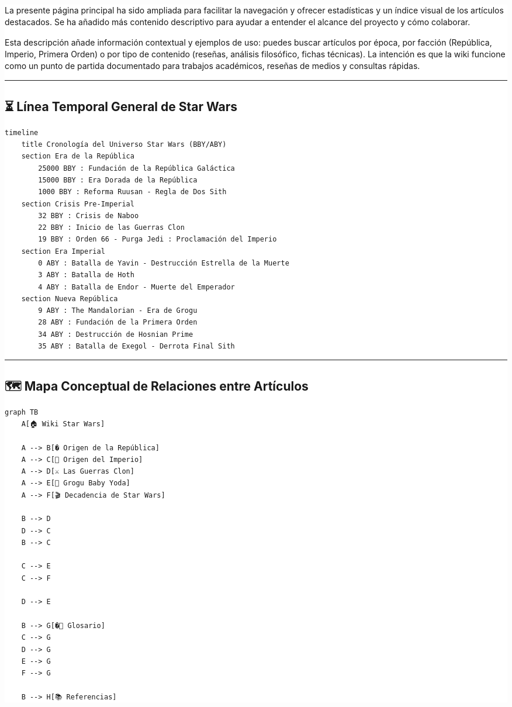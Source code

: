 La presente página principal ha sido ampliada para facilitar la navegación y ofrecer estadísticas y un índice visual de los artículos destacados. Se ha añadido más contenido descriptivo para ayudar a entender el alcance del proyecto y cómo colaborar.

Esta descripción añade información contextual y ejemplos de uso: puedes buscar artículos por época, por facción (República, Imperio, Primera Orden) o por tipo de contenido (reseñas, análisis filosófico, fichas técnicas). La intención es que la wiki funcione como un punto de partida documentado para trabajos académicos, reseñas de medios y consultas rápidas.

---

## ⏳ Línea Temporal General de Star Wars

```mermaid
timeline
    title Cronología del Universo Star Wars (BBY/ABY)
    section Era de la República
        25000 BBY : Fundación de la República Galáctica
        15000 BBY : Era Dorada de la República
        1000 BBY : Reforma Ruusan - Regla de Dos Sith
    section Crisis Pre-Imperial
        32 BBY : Crisis de Naboo
        22 BBY : Inicio de las Guerras Clon
        19 BBY : Orden 66 - Purga Jedi : Proclamación del Imperio
    section Era Imperial
        0 ABY : Batalla de Yavin - Destrucción Estrella de la Muerte
        3 ABY : Batalla de Hoth
        4 ABY : Batalla de Endor - Muerte del Emperador
    section Nueva República
        9 ABY : The Mandalorian - Era de Grogu
        28 ABY : Fundación de la Primera Orden
        34 ABY : Destrucción de Hosnian Prime
        35 ABY : Batalla de Exegol - Derrota Final Sith
```

---

## 🗺️ Mapa Conceptual de Relaciones entre Artículos

```mermaid
graph TB
    A[🏠 Wiki Star Wars]
    
    A --> B[� Origen de la República]
    A --> C[👑 Origen del Imperio]
    A --> D[⚔️ Las Guerras Clon]
    A --> E[👶 Grogu Baby Yoda]
    A --> F[🎬 Decadencia de Star Wars]
    
    B --> D
    D --> C
    B --> C
    
    C --> E
    C --> F
    
    D --> E
    
    B --> G[�📖 Glosario]
    C --> G
    D --> G
    E --> G
    F --> G
    
    B --> H[📚 Referencias]
```